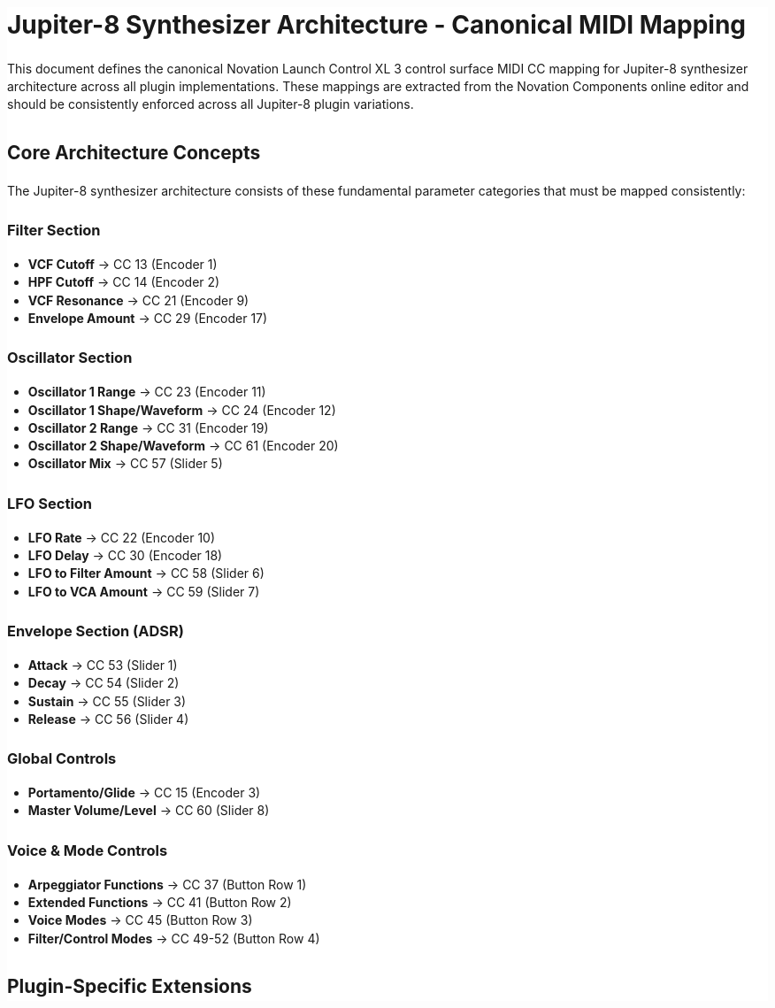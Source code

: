 # Jupiter-8 Synthesizer Architecture - Canonical MIDI Mapping

This document defines the canonical Novation Launch Control XL 3 control surface MIDI CC mapping for Jupiter-8 synthesizer architecture across all plugin implementations. These mappings are extracted from the Novation Components online editor and should be consistently enforced across all Jupiter-8 plugin variations.

## Core Architecture Concepts

The Jupiter-8 synthesizer architecture consists of these fundamental parameter categories that must be mapped consistently:

### Filter Section
- **VCF Cutoff** → CC 13 (Encoder 1)
- **HPF Cutoff** → CC 14 (Encoder 2)
- **VCF Resonance** → CC 21 (Encoder 9)
- **Envelope Amount** → CC 29 (Encoder 17)

### Oscillator Section
- **Oscillator 1 Range** → CC 23 (Encoder 11)
- **Oscillator 1 Shape/Waveform** → CC 24 (Encoder 12)
- **Oscillator 2 Range** → CC 31 (Encoder 19)
- **Oscillator 2 Shape/Waveform** → CC 61 (Encoder 20)
- **Oscillator Mix** → CC 57 (Slider 5)

### LFO Section
- **LFO Rate** → CC 22 (Encoder 10)
- **LFO Delay** → CC 30 (Encoder 18)
- **LFO to Filter Amount** → CC 58 (Slider 6)
- **LFO to VCA Amount** → CC 59 (Slider 7)

### Envelope Section (ADSR)
- **Attack** → CC 53 (Slider 1)
- **Decay** → CC 54 (Slider 2)
- **Sustain** → CC 55 (Slider 3)
- **Release** → CC 56 (Slider 4)

### Global Controls
- **Portamento/Glide** → CC 15 (Encoder 3)
- **Master Volume/Level** → CC 60 (Slider 8)

### Voice & Mode Controls
- **Arpeggiator Functions** → CC 37 (Button Row 1)
- **Extended Functions** → CC 41 (Button Row 2)
- **Voice Modes** → CC 45 (Button Row 3)
- **Filter/Control Modes** → CC 49-52 (Button Row 4)

## Plugin-Specific Extensions
